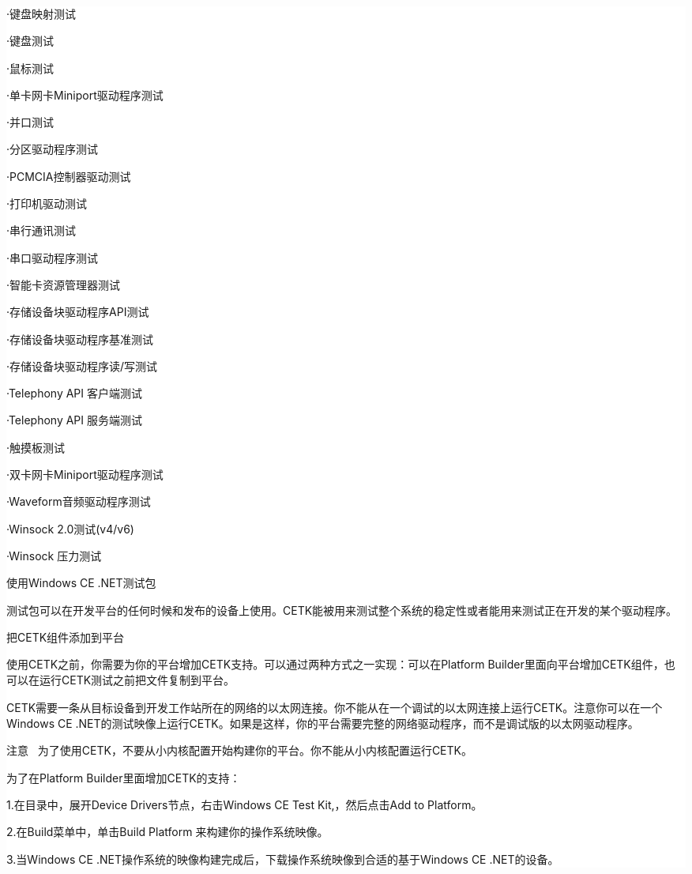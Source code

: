 &middot;键盘映射测试
	  
&middot;键盘测试
	  
&middot;鼠标测试
	  
&middot;单卡网卡Miniport驱动程序测试
	  
&middot;并口测试
	  
&middot;分区驱动程序测试
	  
&middot;PCMCIA控制器驱动测试
	  
&middot;打印机驱动测试
	  
&middot;串行通讯测试
	  
&middot;串口驱动程序测试
	  
&middot;智能卡资源管理器测试
	  
&middot;存储设备块驱动程序API测试
	  
&middot;存储设备块驱动程序基准测试
	  
&middot;存储设备块驱动程序读/写测试
	  
&middot;Telephony&nbsp;API&nbsp;客户端测试
	  
&middot;Telephony&nbsp;API&nbsp;服务端测试
	  
&middot;触摸板测试
	  
&middot;双卡网卡Miniport驱动程序测试
	  
&middot;Waveform音频驱动程序测试
	  
&middot;Winsock&nbsp;2.0测试(v4/v6)&nbsp;
	  
&middot;Winsock&nbsp;压力测试
	  
使用Windows&nbsp;CE&nbsp;.NET测试包
	  
测试包可以在开发平台的任何时候和发布的设备上使用。CETK能被用来测试整个系统的稳定性或者能用来测试正在开发的某个驱动程序。
	  
把CETK组件添加到平台
	  
使用CETK之前，你需要为你的平台增加CETK支持。可以通过两种方式之一实现：可以在Platform&nbsp;Builder里面向平台增加CETK组件，也可以在运行CETK测试之前把文件复制到平台。
	  
CETK需要一条从目标设备到开发工作站所在的网络的以太网连接。你不能从在一个调试的以太网连接上运行CETK。注意你可以在一个Windows&nbsp;CE&nbsp;.NET的测试映像上运行CETK。如果是这样，你的平台需要完整的网络驱动程序，而不是调试版的以太网驱动程序。
	  
注意&nbsp;&nbsp;&nbsp;为了使用CETK，不要从小内核配置开始构建你的平台。你不能从小内核配置运行CETK。
	  
为了在Platform&nbsp;Builder里面增加CETK的支持：&nbsp;
	  
1.在目录中，展开Device&nbsp;Drivers节点，右击Windows&nbsp;CE&nbsp;Test&nbsp;Kit,，然后点击Add&nbsp;to&nbsp;Platform。&nbsp;
	  
2.在Build菜单中，单击Build&nbsp;Platform&nbsp;来构建你的操作系统映像。&nbsp;
	  
3.当Windows&nbsp;CE&nbsp;.NET操作系统的映像构建完成后，下载操作系统映像到合适的基于Windows&nbsp;CE&nbsp;.NET的设备。&nbsp;
	  
